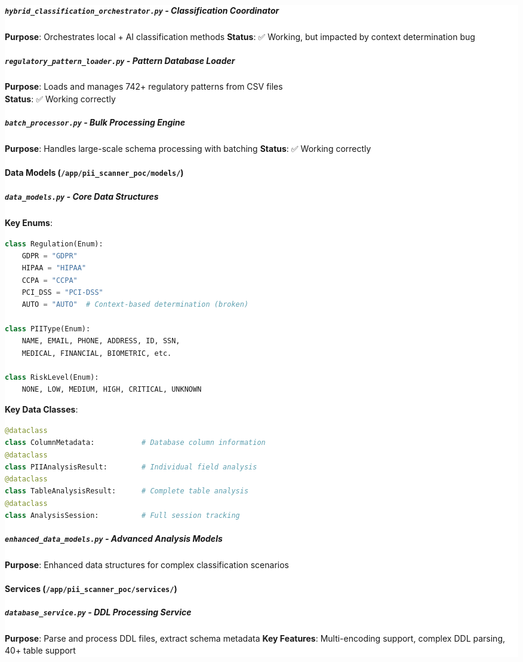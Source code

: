 ##### **`hybrid_classification_orchestrator.py`** - Classification Coordinator
**Purpose**: Orchestrates local + AI classification methods
**Status**: ✅ Working, but impacted by context determination bug

##### **`regulatory_pattern_loader.py`** - Pattern Database Loader
**Purpose**: Loads and manages 742+ regulatory patterns from CSV files  
**Status**: ✅ Working correctly

##### **`batch_processor.py`** - Bulk Processing Engine
**Purpose**: Handles large-scale schema processing with batching
**Status**: ✅ Working correctly

#### **Data Models (`/app/pii_scanner_poc/models/`)**

##### **`data_models.py`** - Core Data Structures
**Key Enums**:
```python
class Regulation(Enum):
    GDPR = "GDPR"
    HIPAA = "HIPAA" 
    CCPA = "CCPA"
    PCI_DSS = "PCI-DSS"
    AUTO = "AUTO"  # Context-based determination (broken)

class PIIType(Enum):
    NAME, EMAIL, PHONE, ADDRESS, ID, SSN, 
    MEDICAL, FINANCIAL, BIOMETRIC, etc.

class RiskLevel(Enum):
    NONE, LOW, MEDIUM, HIGH, CRITICAL, UNKNOWN
```

**Key Data Classes**:
```python
@dataclass
class ColumnMetadata:           # Database column information
@dataclass  
class PIIAnalysisResult:        # Individual field analysis
@dataclass
class TableAnalysisResult:      # Complete table analysis
@dataclass
class AnalysisSession:          # Full session tracking
```

##### **`enhanced_data_models.py`** - Advanced Analysis Models
**Purpose**: Enhanced data structures for complex classification scenarios

#### **Services (`/app/pii_scanner_poc/services/`)**

##### **`database_service.py`** - DDL Processing Service
**Purpose**: Parse and process DDL files, extract schema metadata
**Key Features**: Multi-encoding support, complex DDL parsing, 40+ table support
